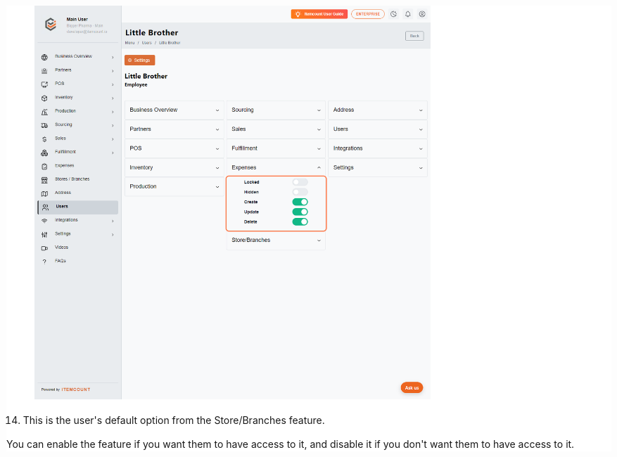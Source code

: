<figure><img src="../../.gitbook/assets/This is the user&#x27;s default option from the Expenses feature..png" alt="" width="563"><figcaption></figcaption></figure>

14. This is the user's default option from the Store/Branches feature.

You can enable the feature if you want them to have access to it, and disable it if you don't want them to have access to it.
